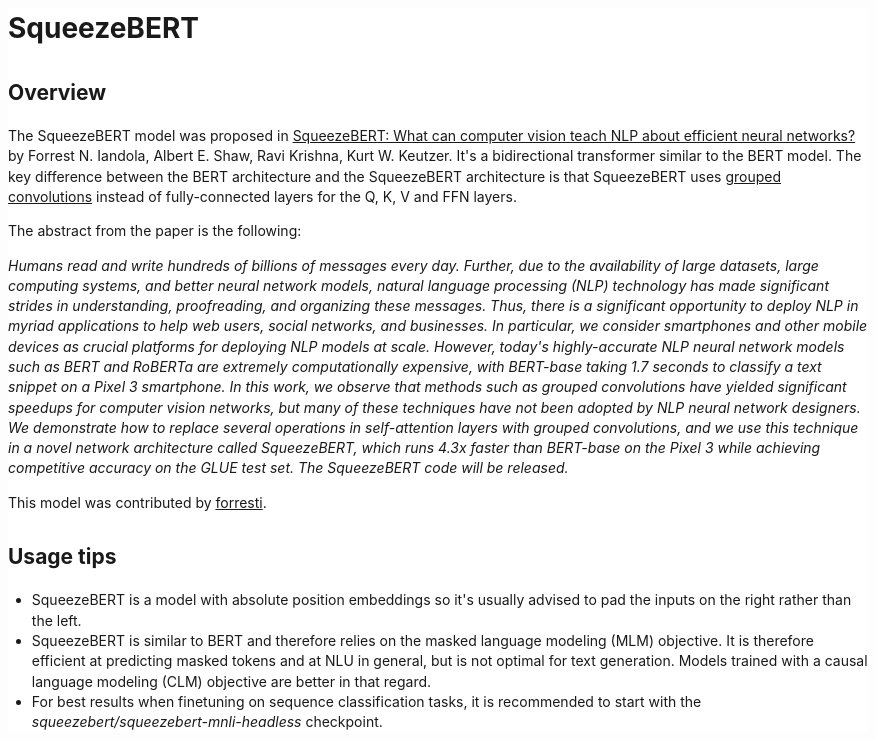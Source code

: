 

# SqueezeBERT

## Overview

The SqueezeBERT model was proposed in [SqueezeBERT: What can computer vision teach NLP about efficient neural networks?](https://arxiv.org/abs/2006.11316) by Forrest N. Iandola, Albert E. Shaw, Ravi Krishna, Kurt W. Keutzer. It's a
bidirectional transformer similar to the BERT model. The key difference between the BERT architecture and the
SqueezeBERT architecture is that SqueezeBERT uses [grouped convolutions](https://blog.yani.io/filter-group-tutorial)
instead of fully-connected layers for the Q, K, V and FFN layers.

The abstract from the paper is the following:

*Humans read and write hundreds of billions of messages every day. Further, due to the availability of large datasets,
large computing systems, and better neural network models, natural language processing (NLP) technology has made
significant strides in understanding, proofreading, and organizing these messages. Thus, there is a significant
opportunity to deploy NLP in myriad applications to help web users, social networks, and businesses. In particular, we
consider smartphones and other mobile devices as crucial platforms for deploying NLP models at scale. However, today's
highly-accurate NLP neural network models such as BERT and RoBERTa are extremely computationally expensive, with
BERT-base taking 1.7 seconds to classify a text snippet on a Pixel 3 smartphone. In this work, we observe that methods
such as grouped convolutions have yielded significant speedups for computer vision networks, but many of these
techniques have not been adopted by NLP neural network designers. We demonstrate how to replace several operations in
self-attention layers with grouped convolutions, and we use this technique in a novel network architecture called
SqueezeBERT, which runs 4.3x faster than BERT-base on the Pixel 3 while achieving competitive accuracy on the GLUE test
set. The SqueezeBERT code will be released.*

This model was contributed by [forresti](https://huggingface.co/forresti).

## Usage tips

- SqueezeBERT is a model with absolute position embeddings so it's usually advised to pad the inputs on the right
  rather than the left.
- SqueezeBERT is similar to BERT and therefore relies on the masked language modeling (MLM) objective. It is therefore
  efficient at predicting masked tokens and at NLU in general, but is not optimal for text generation. Models trained
  with a causal language modeling (CLM) objective are better in that regard.
- For best results when finetuning on sequence classification tasks, it is recommended to start with the
  *squeezebert/squeezebert-mnli-headless* checkpoint.
